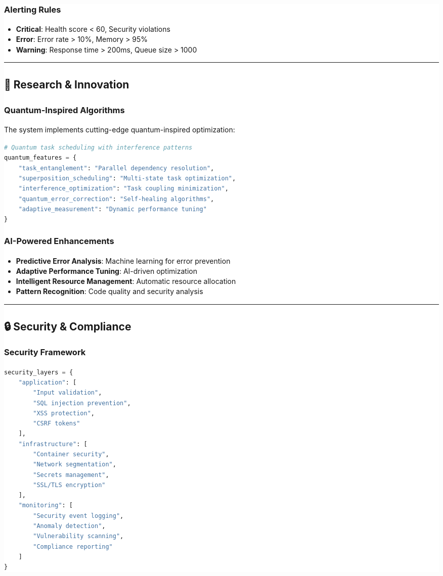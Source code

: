 ### Alerting Rules
- **Critical**: Health score < 60, Security violations
- **Error**: Error rate > 10%, Memory > 95%
- **Warning**: Response time > 200ms, Queue size > 1000

---

## 🧪 Research & Innovation

### Quantum-Inspired Algorithms
The system implements cutting-edge quantum-inspired optimization:

```python
# Quantum task scheduling with interference patterns
quantum_features = {
    "task_entanglement": "Parallel dependency resolution",
    "superposition_scheduling": "Multi-state task optimization", 
    "interference_optimization": "Task coupling minimization",
    "quantum_error_correction": "Self-healing algorithms",
    "adaptive_measurement": "Dynamic performance tuning"
}
```

### AI-Powered Enhancements
- **Predictive Error Analysis**: Machine learning for error prevention
- **Adaptive Performance Tuning**: AI-driven optimization
- **Intelligent Resource Management**: Automatic resource allocation
- **Pattern Recognition**: Code quality and security analysis

---

## 🔒 Security & Compliance

### Security Framework
```python
security_layers = {
    "application": [
        "Input validation",
        "SQL injection prevention", 
        "XSS protection",
        "CSRF tokens"
    ],
    "infrastructure": [
        "Container security",
        "Network segmentation",
        "Secrets management", 
        "SSL/TLS encryption"
    ],
    "monitoring": [
        "Security event logging",
        "Anomaly detection",
        "Vulnerability scanning",
        "Compliance reporting"
    ]
}
```
